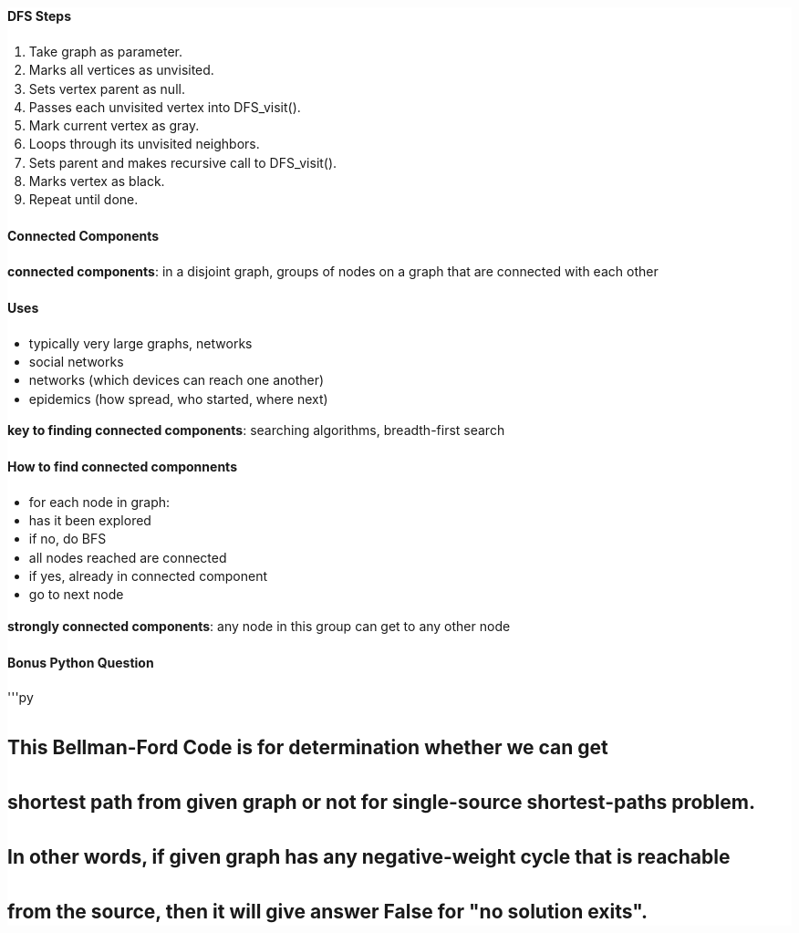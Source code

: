 #### DFS Steps

1. Take graph as parameter.
2. Marks all vertices as unvisited.
3. Sets vertex parent as null.
4. Passes each unvisited vertex into DFS\_visit().
5. Mark current vertex as gray.
6. Loops through its unvisited neighbors.
7. Sets parent and makes recursive call to DFS\_visit().
8. Marks vertex as black.
9. Repeat until done.

#### Connected Components

**connected components**: in a disjoint graph, groups of nodes on a graph that are connected with each other

#### Uses

* typically very large graphs, networks
* social networks
* networks (which devices can reach one another)
* epidemics (how spread, who started, where next)

**key to finding connected components**: searching algorithms, breadth-first search

#### How to find connected componnents

* for each node in graph:
* has it been explored
* if no, do BFS
* all nodes reached are connected
* if yes, already in connected component
* go to next node

**strongly connected components**: any node in this group can get to any other node

#### Bonus Python Question

'''py

## This Bellman-Ford Code is for determination whether we can get

## shortest path from given graph or not for single-source shortest-paths problem.

## In other words, if given graph has any negative-weight cycle that is reachable

## from the source, then it will give answer False for "no solution exits".
